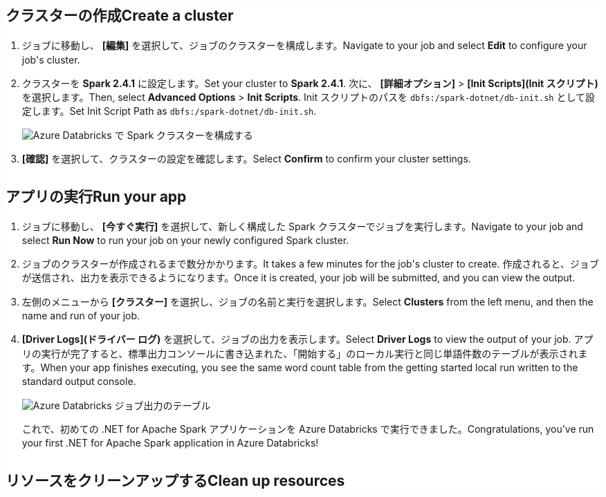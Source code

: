 ## <a name="create-a-cluster"></a><span data-ttu-id="3978b-211">クラスターの作成</span><span class="sxs-lookup"><span data-stu-id="3978b-211">Create a cluster</span></span>

1. <span data-ttu-id="3978b-212">ジョブに移動し、 **[編集]** を選択して、ジョブのクラスターを構成します。</span><span class="sxs-lookup"><span data-stu-id="3978b-212">Navigate to your job and select **Edit** to configure your job's cluster.</span></span>

2. <span data-ttu-id="3978b-213">クラスターを **Spark 2.4.1** に設定します。</span><span class="sxs-lookup"><span data-stu-id="3978b-213">Set your cluster to **Spark 2.4.1**.</span></span> <span data-ttu-id="3978b-214">次に、 **[詳細オプション]**  >  **[Init Scripts]\(Init スクリプト\)** を選択します。</span><span class="sxs-lookup"><span data-stu-id="3978b-214">Then, select **Advanced Options** > **Init Scripts**.</span></span> <span data-ttu-id="3978b-215">Init スクリプトのパスを `dbfs:/spark-dotnet/db-init.sh` として設定します。</span><span class="sxs-lookup"><span data-stu-id="3978b-215">Set Init Script Path as `dbfs:/spark-dotnet/db-init.sh`.</span></span>

   ![Azure Databricks で Spark クラスターを構成する](./media/databricks-deployment/cluster-config.png)

3. <span data-ttu-id="3978b-217">**[確認]** を選択して、クラスターの設定を確認します。</span><span class="sxs-lookup"><span data-stu-id="3978b-217">Select **Confirm** to confirm your cluster settings.</span></span>

## <a name="run-your-app"></a><span data-ttu-id="3978b-218">アプリの実行</span><span class="sxs-lookup"><span data-stu-id="3978b-218">Run your app</span></span>

1. <span data-ttu-id="3978b-219">ジョブに移動し、 **[今すぐ実行]** を選択して、新しく構成した Spark クラスターでジョブを実行します。</span><span class="sxs-lookup"><span data-stu-id="3978b-219">Navigate to your job and select **Run Now** to run your job on your newly configured Spark cluster.</span></span>

2. <span data-ttu-id="3978b-220">ジョブのクラスターが作成されるまで数分かかります。</span><span class="sxs-lookup"><span data-stu-id="3978b-220">It takes a few minutes for the job's cluster to create.</span></span> <span data-ttu-id="3978b-221">作成されると、ジョブが送信され、出力を表示できるようになります。</span><span class="sxs-lookup"><span data-stu-id="3978b-221">Once it is created, your job will be submitted, and you can view the output.</span></span>

3. <span data-ttu-id="3978b-222">左側のメニューから **[クラスター]** を選択し、ジョブの名前と実行を選択します。</span><span class="sxs-lookup"><span data-stu-id="3978b-222">Select **Clusters** from the left menu, and then the name and run of your job.</span></span>

4. <span data-ttu-id="3978b-223">**[Driver Logs]\(ドライバー ログ\)** を選択して、ジョブの出力を表示します。</span><span class="sxs-lookup"><span data-stu-id="3978b-223">Select **Driver Logs** to view the output of your job.</span></span> <span data-ttu-id="3978b-224">アプリの実行が完了すると、標準出力コンソールに書き込まれた、「開始する」のローカル実行と同じ単語件数のテーブルが表示されます。</span><span class="sxs-lookup"><span data-stu-id="3978b-224">When your app finishes executing, you see the same word count table from the getting started local run written to the standard output console.</span></span>

   ![Azure Databricks ジョブ出力のテーブル](./media/databricks-deployment/table-output.png)

   <span data-ttu-id="3978b-226">これで、初めての .NET for Apache Spark アプリケーションを Azure Databricks で実行できました。</span><span class="sxs-lookup"><span data-stu-id="3978b-226">Congratulations, you've run your first .NET for Apache Spark application in Azure Databricks!</span></span>

## <a name="clean-up-resources"></a><span data-ttu-id="3978b-227">リソースをクリーンアップする</span><span class="sxs-lookup"><span data-stu-id="3978b-227">Clean up resources</span></span>
